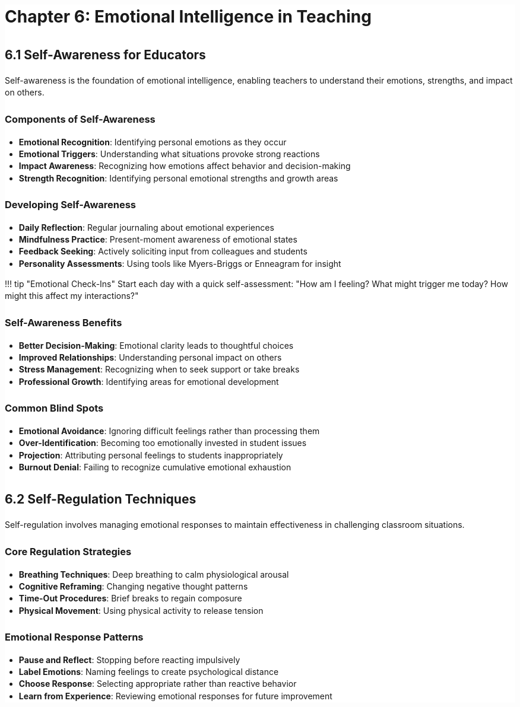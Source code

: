# Chapter 6: Emotional Intelligence in Teaching

## 6.1 Self-Awareness for Educators

Self-awareness is the foundation of emotional intelligence, enabling teachers to understand their emotions, strengths, and impact on others.

### Components of Self-Awareness
- **Emotional Recognition**: Identifying personal emotions as they occur
- **Emotional Triggers**: Understanding what situations provoke strong reactions
- **Impact Awareness**: Recognizing how emotions affect behavior and decision-making
- **Strength Recognition**: Identifying personal emotional strengths and growth areas

### Developing Self-Awareness
- **Daily Reflection**: Regular journaling about emotional experiences
- **Mindfulness Practice**: Present-moment awareness of emotional states
- **Feedback Seeking**: Actively soliciting input from colleagues and students
- **Personality Assessments**: Using tools like Myers-Briggs or Enneagram for insight

!!! tip "Emotional Check-Ins"
    Start each day with a quick self-assessment: "How am I feeling? What might trigger me today? How might this affect my interactions?"

### Self-Awareness Benefits
- **Better Decision-Making**: Emotional clarity leads to thoughtful choices
- **Improved Relationships**: Understanding personal impact on others
- **Stress Management**: Recognizing when to seek support or take breaks
- **Professional Growth**: Identifying areas for emotional development

### Common Blind Spots
- **Emotional Avoidance**: Ignoring difficult feelings rather than processing them
- **Over-Identification**: Becoming too emotionally invested in student issues
- **Projection**: Attributing personal feelings to students inappropriately
- **Burnout Denial**: Failing to recognize cumulative emotional exhaustion

## 6.2 Self-Regulation Techniques

Self-regulation involves managing emotional responses to maintain effectiveness in challenging classroom situations.

### Core Regulation Strategies
- **Breathing Techniques**: Deep breathing to calm physiological arousal
- **Cognitive Reframing**: Changing negative thought patterns
- **Time-Out Procedures**: Brief breaks to regain composure
- **Physical Movement**: Using physical activity to release tension

### Emotional Response Patterns
- **Pause and Reflect**: Stopping before reacting impulsively
- **Label Emotions**: Naming feelings to create psychological distance
- **Choose Response**: Selecting appropriate rather than reactive behavior
- **Learn from Experience**: Reviewing emotional responses for future improvement
